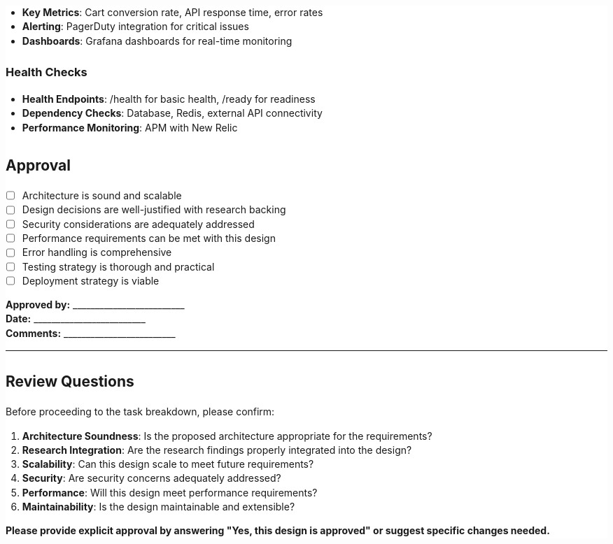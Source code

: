 - **Key Metrics**: Cart conversion rate, API response time, error rates
- **Alerting**: PagerDuty integration for critical issues
- **Dashboards**: Grafana dashboards for real-time monitoring

### Health Checks

- **Health Endpoints**: /health for basic health, /ready for readiness
- **Dependency Checks**: Database, Redis, external API connectivity
- **Performance Monitoring**: APM with New Relic

## Approval

- [ ] Architecture is sound and scalable
- [ ] Design decisions are well-justified with research backing
- [ ] Security considerations are adequately addressed
- [ ] Performance requirements can be met with this design
- [ ] Error handling is comprehensive
- [ ] Testing strategy is thorough and practical
- [ ] Deployment strategy is viable

**Approved by:** _________________________  
**Date:** _________________________  
**Comments:** _________________________

---

## Review Questions

Before proceeding to the task breakdown, please confirm:

1. **Architecture Soundness**: Is the proposed architecture appropriate for the requirements?
2. **Research Integration**: Are the research findings properly integrated into the design?
3. **Scalability**: Can this design scale to meet future requirements?
4. **Security**: Are security concerns adequately addressed?
5. **Performance**: Will this design meet performance requirements?
6. **Maintainability**: Is the design maintainable and extensible?

**Please provide explicit approval by answering "Yes, this design is approved" or suggest specific changes needed.**